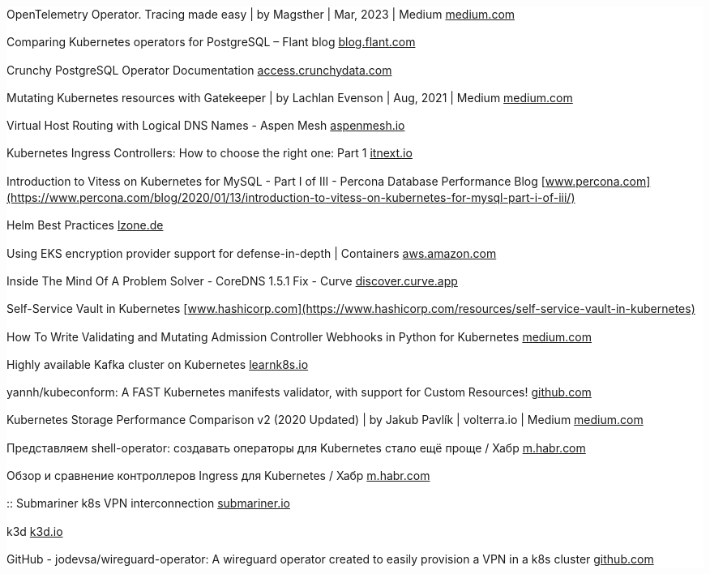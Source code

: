 OpenTelemetry Operator. Tracing made easy | by Magsther | Mar, 2023 | Medium [medium.com](https://medium.com/@magstherdev/opentelemetry-operator-d3d407354cbf)

Comparing Kubernetes operators for PostgreSQL – Flant blog [blog.flant.com](https://blog.flant.com/comparing-kubernetes-operators-for-postgresql/)

Crunchy PostgreSQL Operator Documentation [access.crunchydata.com](https://access.crunchydata.com/documentation/postgres-operator/4.5.0/)

Mutating Kubernetes resources with Gatekeeper | by Lachlan Evenson | Aug, 2021 | Medium [medium.com](https://medium.com/@LachlanEvenson/mutating-kubernetes-resources-with-gatekeeper-3e5585d49ead)

Virtual Host Routing with Logical DNS Names - Aspen Mesh [aspenmesh.io](https://aspenmesh.io/virtual-host-routing-with-logical-dns-names/)

Kubernetes Ingress Controllers: How to choose the right one: Part 1 [itnext.io](https://itnext.io/kubernetes-ingress-controllers-how-to-choose-the-right-one-part-1-41d3554978d2)

Introduction to Vitess on Kubernetes for MySQL - Part I of III - Percona Database Performance Blog [www.percona.com](https://www.percona.com/blog/2020/01/13/introduction-to-vitess-on-kubernetes-for-mysql-part-i-of-iii/)

Helm Best Practices [lzone.de](https://lzone.de/blog/Helm+Best+Practices?utm_source=telegram.me&utm_medium=social&utm_campaign=helm-best-practices-ot-lars-windolfh)

Using EKS encryption provider support for defense-in-depth | Containers [aws.amazon.com](https://aws.amazon.com/blogs/containers/using-eks-encryption-provider-support-for-defense-in-depth/)

Inside The Mind Of A Problem Solver - CoreDNS 1.5.1 Fix - Curve [discover.curve.app](https://discover.curve.app/a/mind-of-a-problem-solver)

Self-Service Vault in Kubernetes [www.hashicorp.com](https://www.hashicorp.com/resources/self-service-vault-in-kubernetes)

How To Write Validating and Mutating Admission Controller Webhooks in Python for Kubernetes [medium.com](https://medium.com/analytics-vidhya/how-to-write-validating-and-mutating-admission-controller-webhooks-in-python-for-kubernetes-1e27862cb798)

Highly available Kafka cluster on Kubernetes [learnk8s.io](https://learnk8s.io/kafka-ha-kubernetes)

yannh/kubeconform: A FAST Kubernetes manifests validator, with support for Custom Resources! [github.com](https://github.com/yannh/kubeconform)

Kubernetes Storage Performance Comparison v2 (2020 Updated) | by Jakub Pavlík | volterra.io | Medium [medium.com](https://medium.com/volterra-io/kubernetes-storage-performance-comparison-v2-2020-updated-1c0b69f0dcf4)

Представляем shell-operator: создавать операторы для Kubernetes стало ещё проще / Хабр [m.habr.com](https://m.habr.com/ru/company/flant/blog/447442/?utm_content=link2post)

Обзор и сравнение контроллеров Ingress для Kubernetes / Хабр [m.habr.com](https://m.habr.com/ru/company/flant/blog/447180/?utm_content=link2post)



:: Submariner k8s VPN interconnection [submariner.io](https://submariner.io/)

k3d [k3d.io](https://k3d.io/v5.4.1/)

GitHub - jodevsa/wireguard-operator: A wireguard operator created to easily provision a VPN in a k8s cluster [github.com](https://github.com/jodevsa/wireguard-operator)
